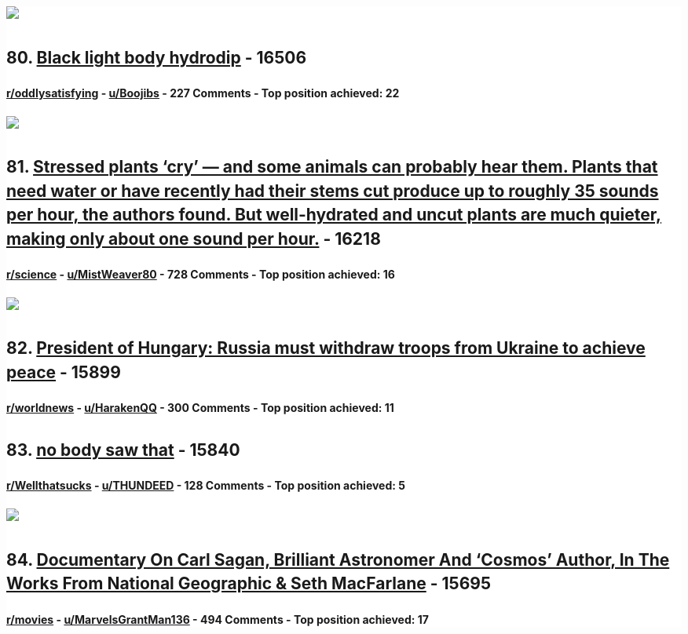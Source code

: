 <a href="https://i.redd.it/tc1pwotda0ra1.png"><img src="https://b.thumbs.redditmedia.com/XhgZmA5B51KpeIuYUAv0VmZL3NBlpeX_KXmJtEppALM.jpg"></img></a>

## 80. [Black light body hydrodip](http://reddit.com/r/oddlysatisfying/comments/126uffg/black_light_body_hydrodip/) - 16506
#### [r/oddlysatisfying](http://reddit.com/r/oddlysatisfying) - [u/Boojibs](http://reddit.com/u/Boojibs) - 227 Comments - Top position achieved: 22

<a href="https://v.redd.it/7s0imeo31xqa1"><img src="https://b.thumbs.redditmedia.com/4Tu8PjSHQUcU_5yeM8qLn8qvoGbas-94LkJQiF13UVs.jpg"></img></a>

## 81. [Stressed plants ‘cry’ — and some animals can probably hear them. Plants that need water or have recently had their stems cut produce up to roughly 35 sounds per hour, the authors found. But well-hydrated and uncut plants are much quieter, making only about one sound per hour.](http://reddit.com/r/science/comments/126wnf6/stressed_plants_cry_and_some_animals_can_probably/) - 16218
#### [r/science](http://reddit.com/r/science) - [u/MistWeaver80](http://reddit.com/u/MistWeaver80) - 728 Comments - Top position achieved: 16

<a href="https://www.nature.com/articles/d41586-023-00890-9"><img src="https://b.thumbs.redditmedia.com/ktcRVjdP4UmP0w2JjstQX1RTNprK-QM1Mrxp4O5Wjus.jpg"></img></a>

## 82. [President of Hungary: Russia must withdraw troops from Ukraine to achieve peace](http://reddit.com/r/worldnews/comments/126cyq8/president_of_hungary_russia_must_withdraw_troops/) - 15899
#### [r/worldnews](http://reddit.com/r/worldnews) - [u/HarakenQQ](http://reddit.com/u/HarakenQQ) - 300 Comments - Top position achieved: 11

## 83. [no body saw that](http://reddit.com/r/Wellthatsucks/comments/126wl3m/no_body_saw_that/) - 15840
#### [r/Wellthatsucks](http://reddit.com/r/Wellthatsucks) - [u/THUNDEED](http://reddit.com/u/THUNDEED) - 128 Comments - Top position achieved: 5

<a href="https://v.redd.it/mkavimtrfxqa1"><img src="https://b.thumbs.redditmedia.com/MwZW9hJqP9keIYS70F3-sTCNs3lYXI1ZJwdAWZkY79I.jpg"></img></a>

## 84. [Documentary On Carl Sagan, Brilliant Astronomer And ‘Cosmos’ Author, In The Works From National Geographic &amp; Seth MacFarlane](http://reddit.com/r/movies/comments/126r8hn/documentary_on_carl_sagan_brilliant_astronomer/) - 15695
#### [r/movies](http://reddit.com/r/movies) - [u/MarvelsGrantMan136](http://reddit.com/u/MarvelsGrantMan136) - 494 Comments - Top position achieved: 17

